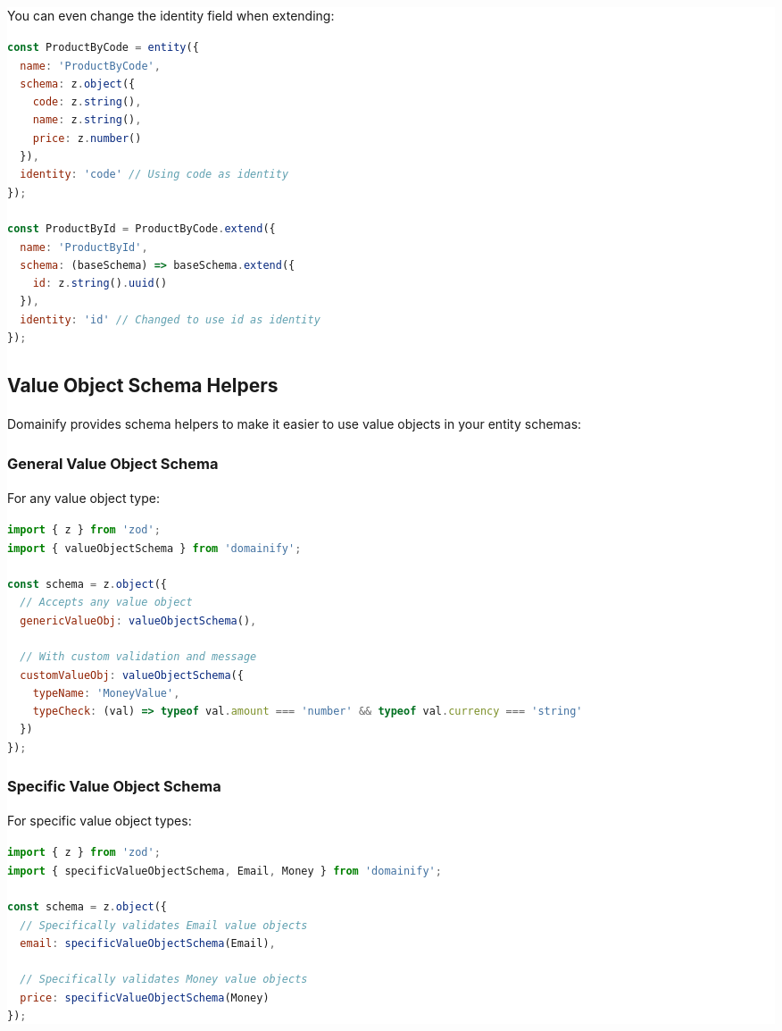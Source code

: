 You can even change the identity field when extending:

```javascript
const ProductByCode = entity({
  name: 'ProductByCode',
  schema: z.object({
    code: z.string(),
    name: z.string(),
    price: z.number()
  }),
  identity: 'code' // Using code as identity
});

const ProductById = ProductByCode.extend({
  name: 'ProductById',
  schema: (baseSchema) => baseSchema.extend({
    id: z.string().uuid()
  }),
  identity: 'id' // Changed to use id as identity
});
```

## Value Object Schema Helpers

Domainify provides schema helpers to make it easier to use value objects in your entity schemas:

### General Value Object Schema

For any value object type:

```javascript
import { z } from 'zod';
import { valueObjectSchema } from 'domainify';

const schema = z.object({
  // Accepts any value object
  genericValueObj: valueObjectSchema(),
  
  // With custom validation and message
  customValueObj: valueObjectSchema({ 
    typeName: 'MoneyValue',
    typeCheck: (val) => typeof val.amount === 'number' && typeof val.currency === 'string'
  })
});
```

### Specific Value Object Schema

For specific value object types:

```javascript
import { z } from 'zod';
import { specificValueObjectSchema, Email, Money } from 'domainify';

const schema = z.object({
  // Specifically validates Email value objects
  email: specificValueObjectSchema(Email),
  
  // Specifically validates Money value objects
  price: specificValueObjectSchema(Money)
});
```

